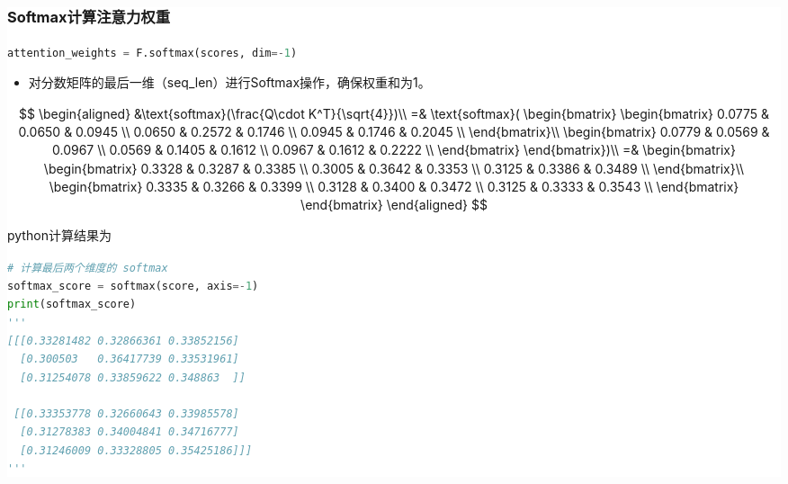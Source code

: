 ### Softmax计算注意力权重

```python
attention_weights = F.softmax(scores, dim=-1)
```

- 对分数矩阵的最后一维（seq_len）进行Softmax操作，确保权重和为1。

$$
\begin{aligned}
&\text{softmax}(\frac{Q\cdot K^T}{\sqrt{4}})\\
=&
\text{softmax}(
\begin{bmatrix}
\begin{bmatrix}
0.0775 & 0.0650 & 0.0945 \\
0.0650 & 0.2572 & 0.1746 \\
0.0945 & 0.1746 & 0.2045 \\
\end{bmatrix}\\
\begin{bmatrix}
0.0779 & 0.0569 & 0.0967 \\
0.0569 & 0.1405 & 0.1612 \\
0.0967 & 0.1612 & 0.2222 \\
\end{bmatrix}
\end{bmatrix})\\
=&
\begin{bmatrix}
\begin{bmatrix}
0.3328 & 0.3287 & 0.3385 \\
0.3005 & 0.3642 & 0.3353 \\
0.3125 & 0.3386 & 0.3489 \\
\end{bmatrix}\\
\begin{bmatrix}
0.3335 & 0.3266 & 0.3399 \\
0.3128 & 0.3400 & 0.3472 \\
0.3125 & 0.3333 & 0.3543 \\
\end{bmatrix}
\end{bmatrix}
\end{aligned}
$$

python计算结果为

```python
# 计算最后两个维度的 softmax
softmax_score = softmax(score, axis=-1)
print(softmax_score)
'''
[[[0.33281482 0.32866361 0.33852156]
  [0.300503   0.36417739 0.33531961]
  [0.31254078 0.33859622 0.348863  ]]

 [[0.33353778 0.32660643 0.33985578]
  [0.31278383 0.34004841 0.34716777]
  [0.31246009 0.33328805 0.35425186]]]
'''
```
